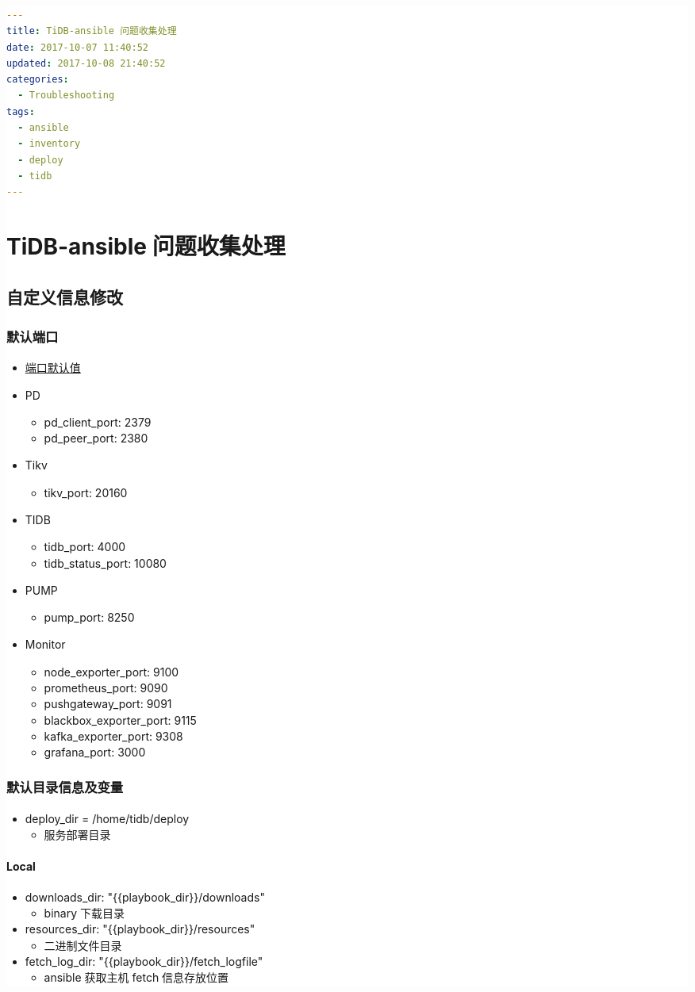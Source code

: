 ```yaml
---
title: TiDB-ansible 问题收集处理
date: 2017-10-07 11:40:52
updated: 2017-10-08 21:40:52
categories:
  - Troubleshooting
tags:
  - ansible
  - inventory
  - deploy
  - tidb
---
```

# TiDB-ansible 问题收集处理

## 自定义信息修改

### 默认端口

- [端口默认值](https://github.com/pingcap/tidb-ansible/tree/master/group_vars)

- PD
  - pd_client_port: 2379
  - pd_peer_port: 2380

- Tikv
  - tikv_port: 20160

- TIDB
  - tidb_port: 4000
  - tidb_status_port: 10080

- PUMP
  - pump_port: 8250

- Monitor
  - node_exporter_port: 9100
  - prometheus_port: 9090
  - pushgateway_port: 9091
  - blackbox_exporter_port: 9115
  - kafka_exporter_port: 9308
  - grafana_port: 3000

### 默认目录信息及变量

- deploy_dir = /home/tidb/deploy
  - 服务部署目录

#### Local

- downloads_dir: "{{playbook_dir}}/downloads"
  - binary 下载目录
- resources_dir: "{{playbook_dir}}/resources"
  - 二进制文件目录
- fetch_log_dir: "{{playbook_dir}}/fetch_logfile"
  - ansible 获取主机 fetch 信息存放位置

